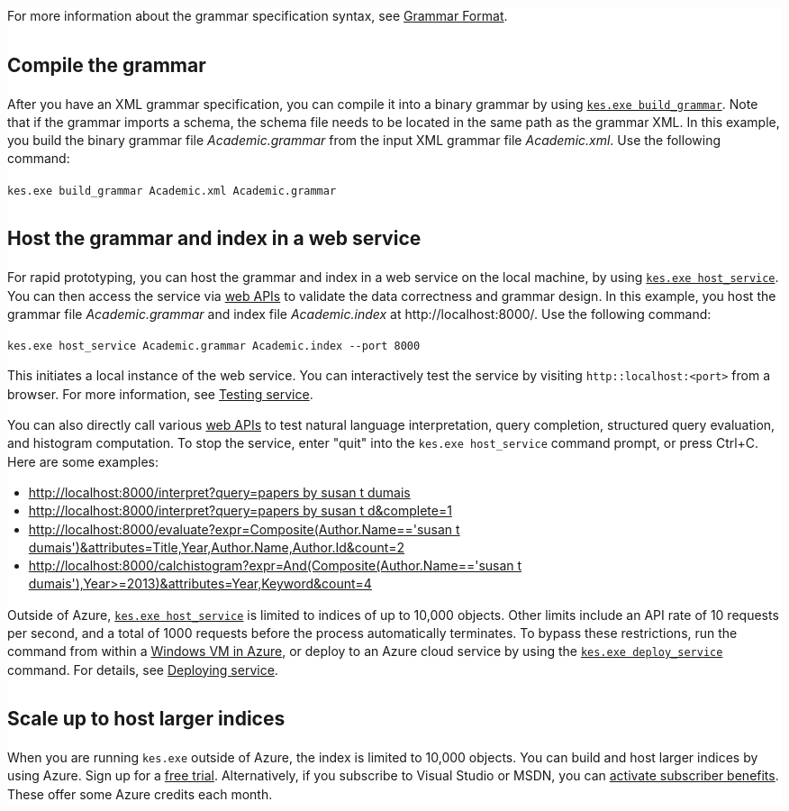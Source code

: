 For more information about the grammar specification syntax, see [Grammar Format](GrammarFormat.md).

## Compile the grammar

After you have an XML grammar specification, you can compile it into a binary grammar by using [`kes.exe build_grammar`](CommandLine.md#build_grammar-command). Note that if the grammar imports a schema, the schema file needs to be located in the same path as the grammar XML. In this example, you build the binary grammar file *Academic.grammar* from the input XML grammar file *Academic.xml*. Use the following command:

`kes.exe build_grammar Academic.xml Academic.grammar`

## Host the grammar and index in a web service

For rapid prototyping, you can host the grammar and index in a web service on the local machine, by using [`kes.exe host_service`](CommandLine.md#host_service-command). You can then access the service via [web APIs](WebAPI.md) to validate the data correctness and grammar design. In this example, you host the grammar file *Academic.grammar* and index file *Academic.index* at http://localhost:8000/. Use the following command:

`kes.exe host_service Academic.grammar Academic.index --port 8000`

This initiates a local instance of the web service. You can interactively test the service by visiting `http::localhost:<port>` from a browser. For more information, see [Testing service](#testing-service).

You can also directly call various [web APIs](WebAPI.md) to test natural language interpretation, query completion, structured query evaluation, and histogram computation. To stop the service, enter "quit" into the `kes.exe host_service` command prompt, or press Ctrl+C. Here are some examples:

* [http://localhost:8000/interpret?query=papers by susan t dumais](http://localhost:8000/interpret?query=papers%20by%20susan%20t%20dumais)
* [http://localhost:8000/interpret?query=papers by susan t d&complete=1](http://localhost:8000/interpret?query=papers%20by%20susan%20t%20d&complete=1)
* [http://localhost:8000/evaluate?expr=Composite(Author.Name=='susan t dumais')&attributes=Title,Year,Author.Name,Author.Id&count=2](http://localhost:8000/evaluate?expr=Composite%28Author.Name==%27susan%20t%20dumais%27%29&attributes=Title,Year,Author.Name,Author.Id&count=2)
* [http://localhost:8000/calchistogram?expr=And(Composite(Author.Name=='susan t dumais'),Year>=2013)&attributes=Year,Keyword&count=4](http://localhost:8000/calchistogram?expr=And%28Composite%28Author.Name=='susan%20t%20dumais'%29,Year>=2013%29&attributes=Year,Keyword&count=4)

Outside of Azure, [`kes.exe host_service`](CommandLine.md#host_service-command) is limited to indices of up to 10,000 objects. Other limits include an API rate of 10 requests per second, and a total of 1000 requests before the process automatically terminates. To bypass these restrictions, run the command from within a [Windows VM in Azure](../../../articles/virtual-machines/windows/quick-create-portal.md), or deploy to an Azure cloud service by using the [`kes.exe deploy_service`](CommandLine.md#deploy_service-command) command. For details, see [Deploying service](#deploying-service).

## Scale up to host larger indices

When you are running `kes.exe` outside of Azure, the index is limited to 10,000 objects. You can build and host larger indices by using Azure. Sign up for a [free trial](https://azure.microsoft.com/pricing/free-trial/). Alternatively, if you subscribe to Visual Studio or MSDN, you can [activate subscriber benefits](https://azure.microsoft.com/pricing/member-offers/msdn-benefits-details/). These offer some Azure credits each month.
